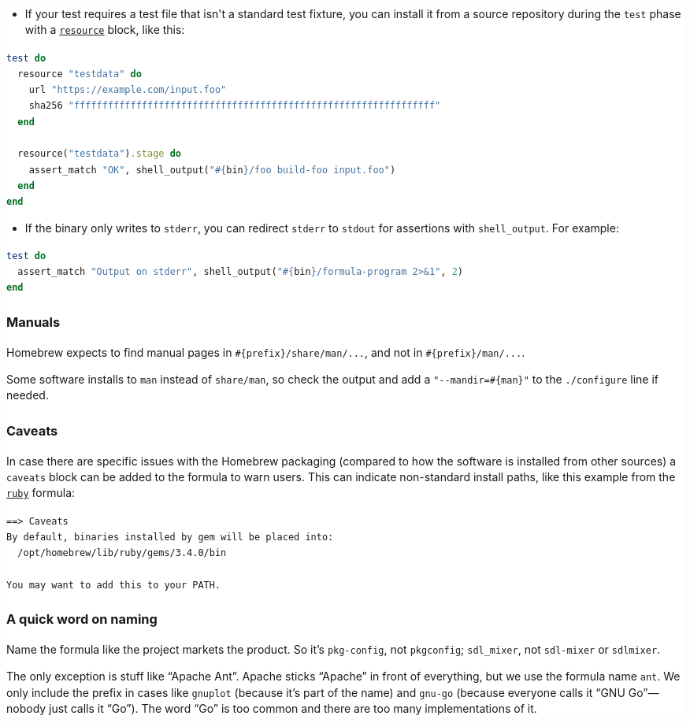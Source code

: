 * If your test requires a test file that isn't a standard test fixture, you can install it from a source repository during the `test` phase with a [`resource`](https://rubydoc.brew.sh/Formula#resource-class_method) block, like this:

```ruby
test do
  resource "testdata" do
    url "https://example.com/input.foo"
    sha256 "ffffffffffffffffffffffffffffffffffffffffffffffffffffffffffffffff"
  end

  resource("testdata").stage do
    assert_match "OK", shell_output("#{bin}/foo build-foo input.foo")
  end
end
```

* If the binary only writes to `stderr`, you can redirect `stderr` to `stdout` for assertions with `shell_output`. For example:

```ruby
test do
  assert_match "Output on stderr", shell_output("#{bin}/formula-program 2>&1", 2)
end
```

### Manuals

Homebrew expects to find manual pages in `#{prefix}/share/man/...`, and not in `#{prefix}/man/...`.

Some software installs to `man` instead of `share/man`, so check the output and add a `"--mandir=#{man}"` to the `./configure` line if needed.

### Caveats

In case there are specific issues with the Homebrew packaging (compared to how the software is installed from other sources) a `caveats` block can be added to the formula to warn users. This can indicate non-standard install paths, like this example from the [`ruby`](https://github.com/Homebrew/homebrew-core/blob/HEAD/Formula/r/ruby.rb) formula:

    ==> Caveats
    By default, binaries installed by gem will be placed into:
      /opt/homebrew/lib/ruby/gems/3.4.0/bin

    You may want to add this to your PATH.

### A quick word on naming

Name the formula like the project markets the product. So it’s `pkg-config`, not `pkgconfig`; `sdl_mixer`, not `sdl-mixer` or `sdlmixer`.

The only exception is stuff like “Apache Ant”. Apache sticks “Apache” in front of everything, but we use the formula name `ant`. We only include the prefix in cases like `gnuplot` (because it’s part of the name) and `gnu-go` (because everyone calls it “GNU Go”—nobody just calls it “Go”). The word “Go” is too common and there are too many implementations of it.

